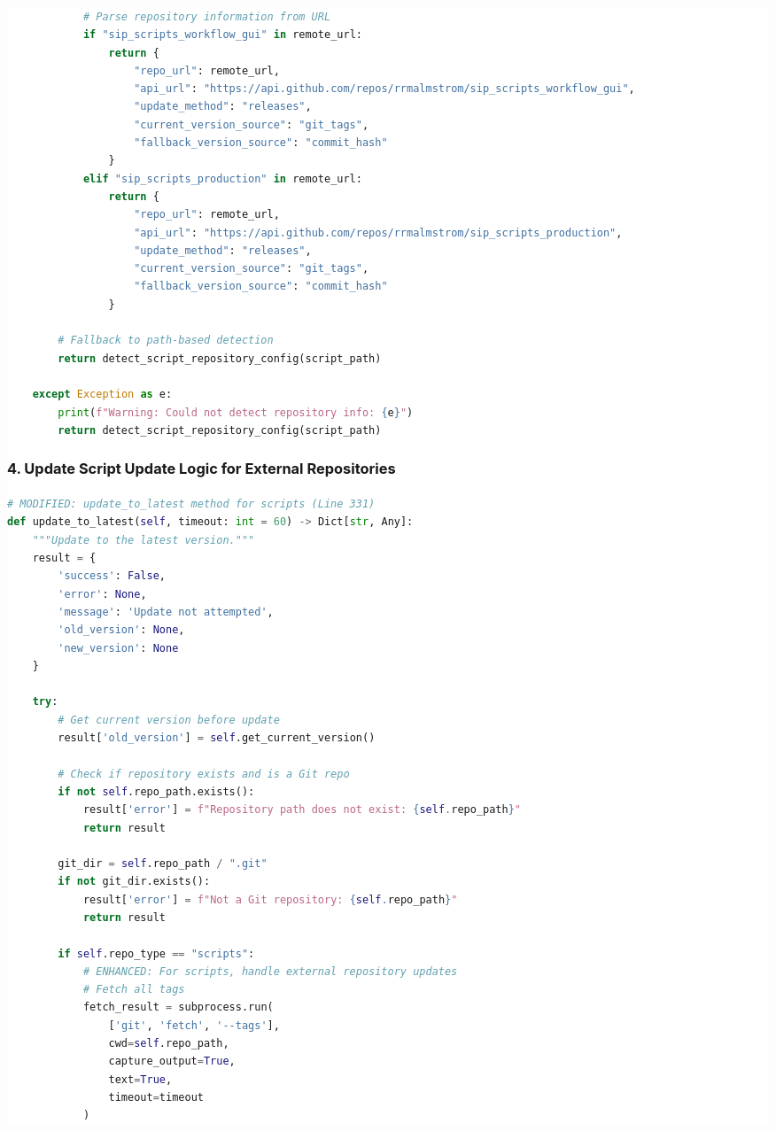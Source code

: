 ```python
            # Parse repository information from URL
            if "sip_scripts_workflow_gui" in remote_url:
                return {
                    "repo_url": remote_url,
                    "api_url": "https://api.github.com/repos/rrmalmstrom/sip_scripts_workflow_gui",
                    "update_method": "releases",
                    "current_version_source": "git_tags",
                    "fallback_version_source": "commit_hash"
                }
            elif "sip_scripts_production" in remote_url:
                return {
                    "repo_url": remote_url,
                    "api_url": "https://api.github.com/repos/rrmalmstrom/sip_scripts_production",
                    "update_method": "releases",
                    "current_version_source": "git_tags",
                    "fallback_version_source": "commit_hash"
                }
        
        # Fallback to path-based detection
        return detect_script_repository_config(script_path)
        
    except Exception as e:
        print(f"Warning: Could not detect repository info: {e}")
        return detect_script_repository_config(script_path)
```

### 4. Update Script Update Logic for External Repositories
```python
# MODIFIED: update_to_latest method for scripts (Line 331)
def update_to_latest(self, timeout: int = 60) -> Dict[str, Any]:
    """Update to the latest version."""
    result = {
        'success': False,
        'error': None,
        'message': 'Update not attempted',
        'old_version': None,
        'new_version': None
    }
    
    try:
        # Get current version before update
        result['old_version'] = self.get_current_version()
        
        # Check if repository exists and is a Git repo
        if not self.repo_path.exists():
            result['error'] = f"Repository path does not exist: {self.repo_path}"
            return result
        
        git_dir = self.repo_path / ".git"
        if not git_dir.exists():
            result['error'] = f"Not a Git repository: {self.repo_path}"
            return result
        
        if self.repo_type == "scripts":
            # ENHANCED: For scripts, handle external repository updates
            # Fetch all tags
            fetch_result = subprocess.run(
                ['git', 'fetch', '--tags'],
                cwd=self.repo_path,
                capture_output=True,
                text=True,
                timeout=timeout
            )
```
